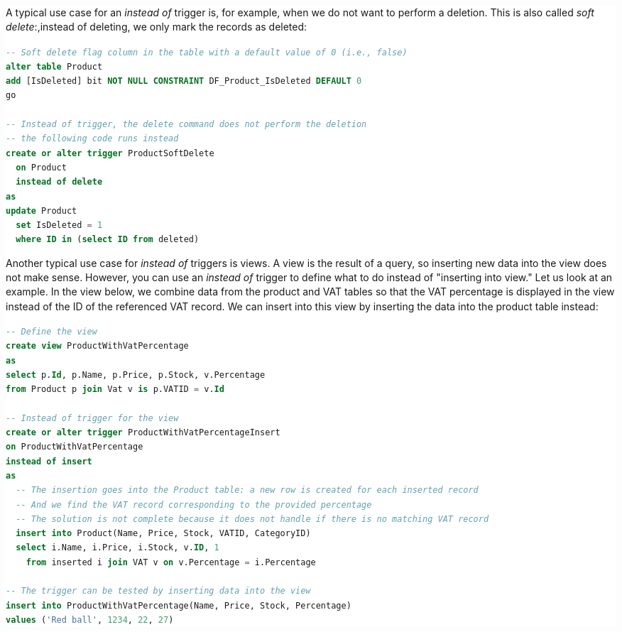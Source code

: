 A typical use case for an _instead of_ trigger is, for example, when we do not want to perform a deletion. This is also called _soft delete_:,instead of deleting, we only mark the records as deleted:

```sql
-- Soft delete flag column in the table with a default value of 0 (i.e., false)
alter table Product
add [IsDeleted] bit NOT NULL CONSTRAINT DF_Product_IsDeleted DEFAULT 0
go

-- Instead of trigger, the delete command does not perform the deletion
-- the following code runs instead
create or alter trigger ProductSoftDelete
  on Product
  instead of delete
as
update Product
  set IsDeleted = 1
  where ID in (select ID from deleted)
```

Another typical use case for _instead of_ triggers is views. A view is the result of a query, so inserting new data into the view does not make sense. However, you can use an _instead of_ trigger to define what to do instead of "inserting into view." Let us look at an example. In the view below, we combine data from the product and VAT tables so that the VAT percentage is displayed in the view instead of the ID of the referenced VAT record. We can insert into this view by inserting the data into the product table instead:

```sql
-- Define the view
create view ProductWithVatPercentage
as
select p.Id, p.Name, p.Price, p.Stock, v.Percentage
from Product p join Vat v is p.VATID = v.Id

-- Instead of trigger for the view
create or alter trigger ProductWithVatPercentageInsert
on ProductWithVatPercentage
instead of insert
as
  -- The insertion goes into the Product table: a new row is created for each inserted record
  -- And we find the VAT record corresponding to the provided percentage
  -- The solution is not complete because it does not handle if there is no matching VAT record
  insert into Product(Name, Price, Stock, VATID, CategoryID)
  select i.Name, i.Price, i.Stock, v.ID, 1
    from inserted i join VAT v on v.Percentage = i.Percentage

-- The trigger can be tested by inserting data into the view
insert into ProductWithVatPercentage(Name, Price, Stock, Percentage)
values ('Red ball', 1234, 22, 27)
```
